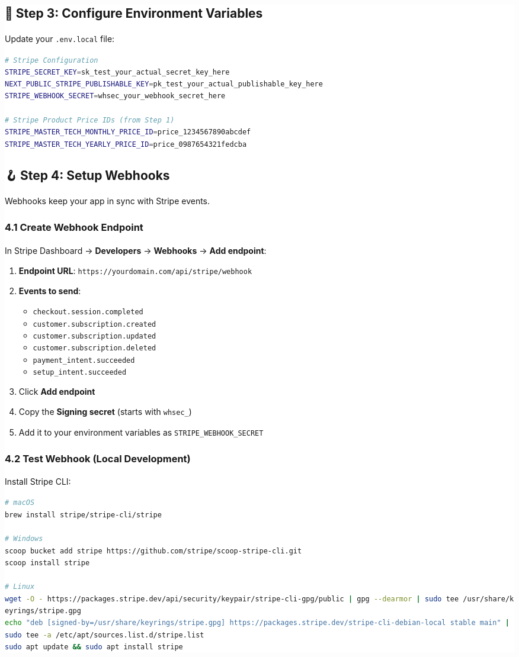## 🔧 **Step 3: Configure Environment Variables**

Update your `.env.local` file:

```bash
# Stripe Configuration
STRIPE_SECRET_KEY=sk_test_your_actual_secret_key_here
NEXT_PUBLIC_STRIPE_PUBLISHABLE_KEY=pk_test_your_actual_publishable_key_here
STRIPE_WEBHOOK_SECRET=whsec_your_webhook_secret_here

# Stripe Product Price IDs (from Step 1)
STRIPE_MASTER_TECH_MONTHLY_PRICE_ID=price_1234567890abcdef
STRIPE_MASTER_TECH_YEARLY_PRICE_ID=price_0987654321fedcba
```

## 🪝 **Step 4: Setup Webhooks**

Webhooks keep your app in sync with Stripe events.

### 4.1 Create Webhook Endpoint

In Stripe Dashboard → **Developers** → **Webhooks** → **Add endpoint**:

1. **Endpoint URL**: `https://yourdomain.com/api/stripe/webhook`
2. **Events to send**:
   - `checkout.session.completed`
   - `customer.subscription.created`
   - `customer.subscription.updated`
   - `customer.subscription.deleted`
   - `payment_intent.succeeded`
   - `setup_intent.succeeded`

3. Click **Add endpoint**
4. Copy the **Signing secret** (starts with `whsec_`)
5. Add it to your environment variables as `STRIPE_WEBHOOK_SECRET`

### 4.2 Test Webhook (Local Development)

Install Stripe CLI:
```bash
# macOS
brew install stripe/stripe-cli/stripe

# Windows
scoop bucket add stripe https://github.com/stripe/scoop-stripe-cli.git
scoop install stripe

# Linux
wget -O - https://packages.stripe.dev/api/security/keypair/stripe-cli-gpg/public | gpg --dearmor | sudo tee /usr/share/keyrings/stripe.gpg
echo "deb [signed-by=/usr/share/keyrings/stripe.gpg] https://packages.stripe.dev/stripe-cli-debian-local stable main" | sudo tee -a /etc/apt/sources.list.d/stripe.list
sudo apt update && sudo apt install stripe
```
